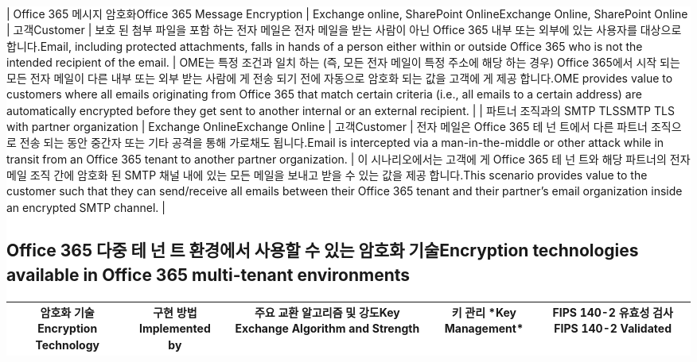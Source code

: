 | <span data-ttu-id="de89f-154">Office 365 메시지 암호화</span><span class="sxs-lookup"><span data-stu-id="de89f-154">Office 365 Message Encryption</span></span> | <span data-ttu-id="de89f-155">Exchange online, SharePoint Online</span><span class="sxs-lookup"><span data-stu-id="de89f-155">Exchange Online, SharePoint Online</span></span> | <span data-ttu-id="de89f-156">고객</span><span class="sxs-lookup"><span data-stu-id="de89f-156">Customer</span></span> | <span data-ttu-id="de89f-157">보호 된 첨부 파일을 포함 하는 전자 메일은 전자 메일을 받는 사람이 아닌 Office 365 내부 또는 외부에 있는 사용자를 대상으로 합니다.</span><span class="sxs-lookup"><span data-stu-id="de89f-157">Email, including protected attachments, falls in hands of a person either within or outside Office 365 who is not the intended recipient of the email.</span></span> | <span data-ttu-id="de89f-158">OME는 특정 조건과 일치 하는 (즉, 모든 전자 메일이 특정 주소에 해당 하는 경우) Office 365에서 시작 되는 모든 전자 메일이 다른 내부 또는 외부 받는 사람에 게 전송 되기 전에 자동으로 암호화 되는 값을 고객에 게 제공 합니다.</span><span class="sxs-lookup"><span data-stu-id="de89f-158">OME provides value to customers where all emails originating from Office 365 that match certain criteria (i.e., all emails to a certain address) are automatically encrypted before they get sent to another internal or an external recipient.</span></span> |
| <span data-ttu-id="de89f-159">파트너 조직과의 SMTP TLS</span><span class="sxs-lookup"><span data-stu-id="de89f-159">SMTP TLS with partner organization</span></span> | <span data-ttu-id="de89f-160">Exchange Online</span><span class="sxs-lookup"><span data-stu-id="de89f-160">Exchange Online</span></span> | <span data-ttu-id="de89f-161">고객</span><span class="sxs-lookup"><span data-stu-id="de89f-161">Customer</span></span> | <span data-ttu-id="de89f-162">전자 메일은 Office 365 테 넌 트에서 다른 파트너 조직으로 전송 되는 동안 중간자 또는 기타 공격을 통해 가로채도 됩니다.</span><span class="sxs-lookup"><span data-stu-id="de89f-162">Email is intercepted via a man-in-the-middle or other attack while in transit from an Office 365 tenant to another partner organization.</span></span> | <span data-ttu-id="de89f-163">이 시나리오에서는 고객에 게 Office 365 테 넌 트와 해당 파트너의 전자 메일 조직 간에 암호화 된 SMTP 채널 내에 있는 모든 메일을 보내고 받을 수 있는 값을 제공 합니다.</span><span class="sxs-lookup"><span data-stu-id="de89f-163">This scenario provides value to the customer such that they can send/receive all emails between their Office 365 tenant and their partner’s email organization inside an encrypted SMTP channel.</span></span> |

## <a name="encryption-technologies-available-in-office-365-multi-tenant-environments"></a><span data-ttu-id="de89f-164">Office 365 다중 테 넌 트 환경에서 사용할 수 있는 암호화 기술</span><span class="sxs-lookup"><span data-stu-id="de89f-164">Encryption technologies available in Office 365 multi-tenant environments</span></span>

| <span data-ttu-id="de89f-165">암호화 기술</span><span class="sxs-lookup"><span data-stu-id="de89f-165">Encryption Technology</span></span> | <span data-ttu-id="de89f-166">구현 방법</span><span class="sxs-lookup"><span data-stu-id="de89f-166">Implemented by</span></span> | <span data-ttu-id="de89f-167">주요 교환 알고리즘 및 강도</span><span class="sxs-lookup"><span data-stu-id="de89f-167">Key Exchange Algorithm and Strength</span></span> | <span data-ttu-id="de89f-168">키 관리 \*</span><span class="sxs-lookup"><span data-stu-id="de89f-168">Key Management\*</span></span> | <span data-ttu-id="de89f-169">FIPS 140-2 유효성 검사</span><span class="sxs-lookup"><span data-stu-id="de89f-169">FIPS 140-2 Validated</span></span> |
|----------------------------------------------------------------------------------|-------------------------|------------------------------------------------------------------------------------------------------------------------------------------------------------------------------------|--------------------------------------------------------------------------------------------------------------------------------------------------------------------------------------------------------------------------------------------------------------------------------------------------------------------------------------------------------------------------------------------------------------------------------------------------------------------------------------------------------------------------------------------------------------------------------------------------------------------------------------------------------------------------------------------------------------------------------------------------------------------------------------------------------------------------------------------------------------------------------------------------------------|-----------------------------------------------------------------------|